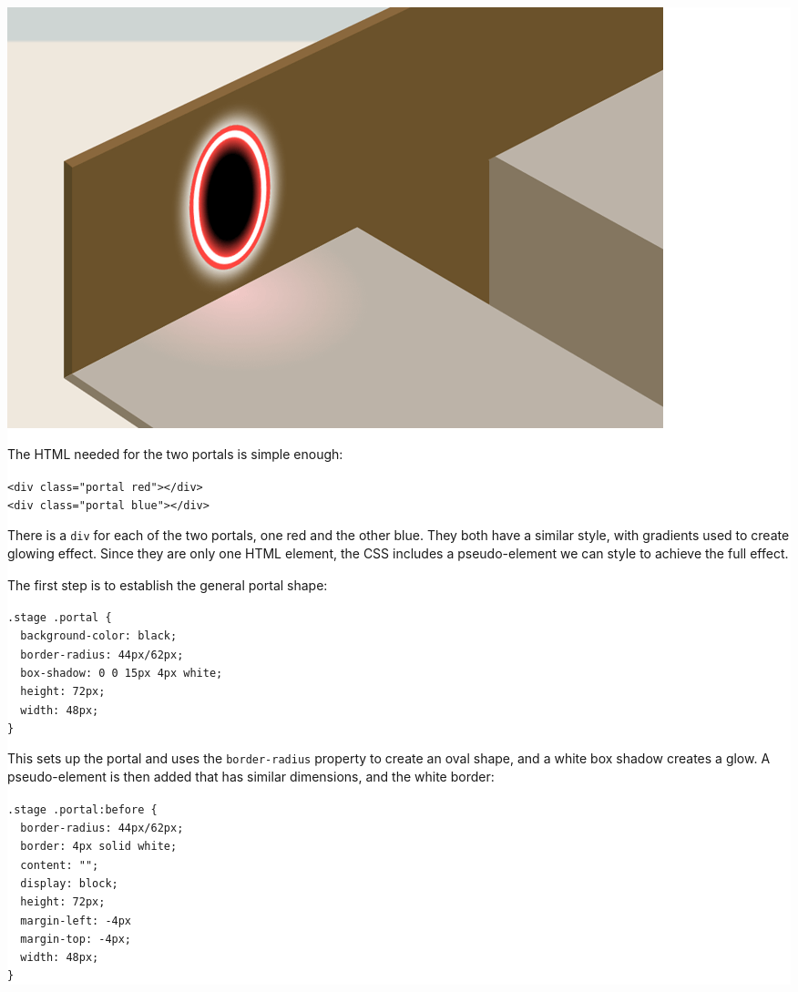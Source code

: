 <img src="/images/posts/portal/portal.png" alt="Red portal" />

The HTML needed for the two portals is simple enough:

    <div class="portal red"></div>
    <div class="portal blue"></div>

There is a `div` for each of the two portals, one red and the other blue. They both have a similar style, with gradients used to create glowing effect. Since they are only one HTML element, the CSS includes a pseudo-element we can style to achieve the full effect.

The first step is to establish the general portal shape:

    .stage .portal {
      background-color: black;
      border-radius: 44px/62px;
      box-shadow: 0 0 15px 4px white;
      height: 72px;
      width: 48px;
    }

This sets up the portal and uses the `border-radius` property to create an oval shape, and a white box shadow creates a glow. A pseudo-element is then added that has similar dimensions, and the white border:

    .stage .portal:before {
      border-radius: 44px/62px;
      border: 4px solid white;
      content: "";
      display: block;
      height: 72px;
      margin-left: -4px
      margin-top: -4px;
      width: 48px;
    }
